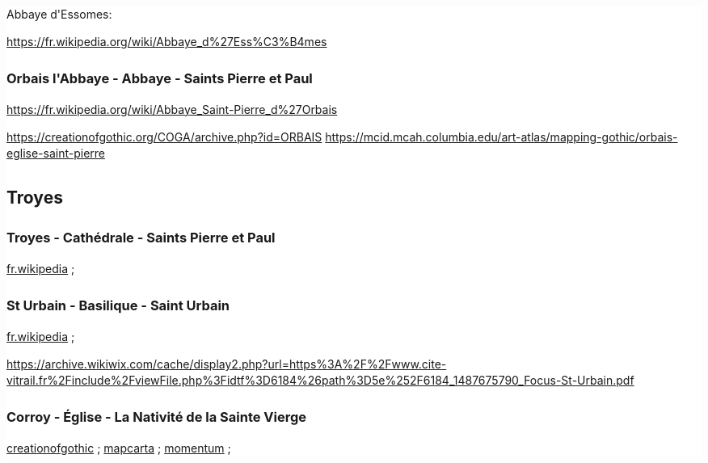 Abbaye d'Essomes:

https://fr.wikipedia.org/wiki/Abbaye_d%27Ess%C3%B4mes

### Orbais l'Abbaye - Abbaye - Saints Pierre et Paul

https://fr.wikipedia.org/wiki/Abbaye_Saint-Pierre_d%27Orbais

https://creationofgothic.org/COGA/archive.php?id=ORBAIS
https://mcid.mcah.columbia.edu/art-atlas/mapping-gothic/orbais-eglise-saint-pierre


## Troyes

### Troyes - Cathédrale - Saints Pierre et Paul

[fr.wikipedia](https://fr.wikipedia.org/wiki/Cath%C3%A9drale_Saint-Pierre-et-Saint-Paul_de_Troyes) ;

### St Urbain - Basilique - Saint Urbain

[fr.wikipedia](https://fr.wikipedia.org/wiki/Basilique_Saint-Urbain_de_Troyes) ;

https://archive.wikiwix.com/cache/display2.php?url=https%3A%2F%2Fwww.cite-vitrail.fr%2Finclude%2FviewFile.php%3Fidtf%3D6184%26path%3D5e%252F6184_1487675790_Focus-St-Urbain.pdf

### Corroy - Église - La Nativité de la Sainte Vierge

[creationofgothic](https://www.creationofgothic.org/COGA/synopsis.php?id=CORROY) ;
[mapcarta](https://mapcarta.com/fr/W783021135) ;
[momentum](https://monumentum.fr/monument-historique/pa00078676/corroy-eglise-de-la-nativite-de-la-vierge) ;